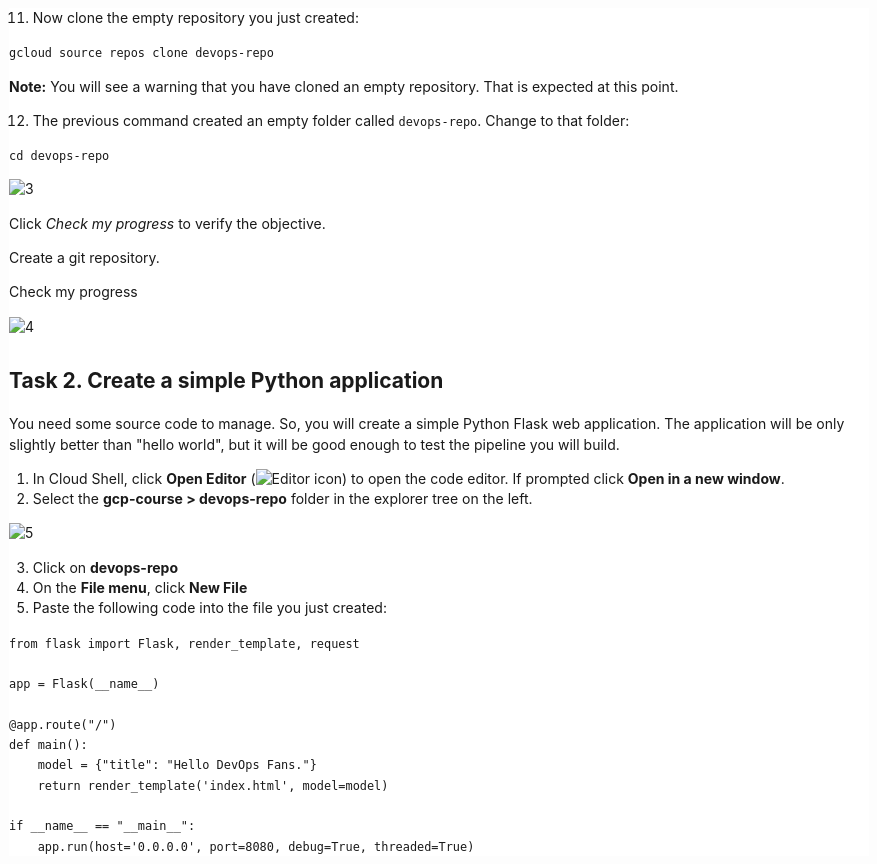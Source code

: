 
11.  Now clone the empty repository you just created:
```
gcloud source repos clone devops-repo
```


**Note:** You will see a warning that you have cloned an empty repository. That is expected at this point.

12.  The previous command created an empty folder called  `devops-repo`. Change to that folder:
```
cd devops-repo
```

![3](https://github.com/dineshrajdhanapathyDD/kodekloud-Engineer_project/assets/52989362/94d16c2c-9086-48cf-8e60-a3a5c9fbfa35)

Click  _Check my progress_  to verify the objective.

Create a git repository.

Check my progress


![4](https://github.com/dineshrajdhanapathyDD/kodekloud-Engineer_project/assets/52989362/96dcfedc-059c-4d32-a3ad-e0b75250477e)


## Task 2. Create a simple Python application

You need some source code to manage. So, you will create a simple Python Flask web application. The application will be only slightly better than "hello world", but it will be good enough to test the pipeline you will build.

1.  In Cloud Shell, click  **Open Editor**  (![Editor icon](https://cdn.qwiklabs.com/zxK8nW520maN72Qq6D1Lt9gCeDh7QOMGWCwhny5S8sQ%3D)) to open the code editor. If prompted click  **Open in a new window**.
2.  Select the  **gcp-course > devops-repo**  folder in the explorer tree on the left.

![5](https://github.com/dineshrajdhanapathyDD/kodekloud-Engineer_project/assets/52989362/f66420b6-e9bb-4678-ad5e-e4c19a927176)

3.  Click on  **devops-repo**
4.  On the  **File menu**, click  **New File**
5.  Paste the following code into the file you just created:
```
from flask import Flask, render_template, request

app = Flask(__name__)

@app.route("/")
def main():
    model = {"title": "Hello DevOps Fans."}
    return render_template('index.html', model=model)

if __name__ == "__main__":
    app.run(host='0.0.0.0', port=8080, debug=True, threaded=True)
```
